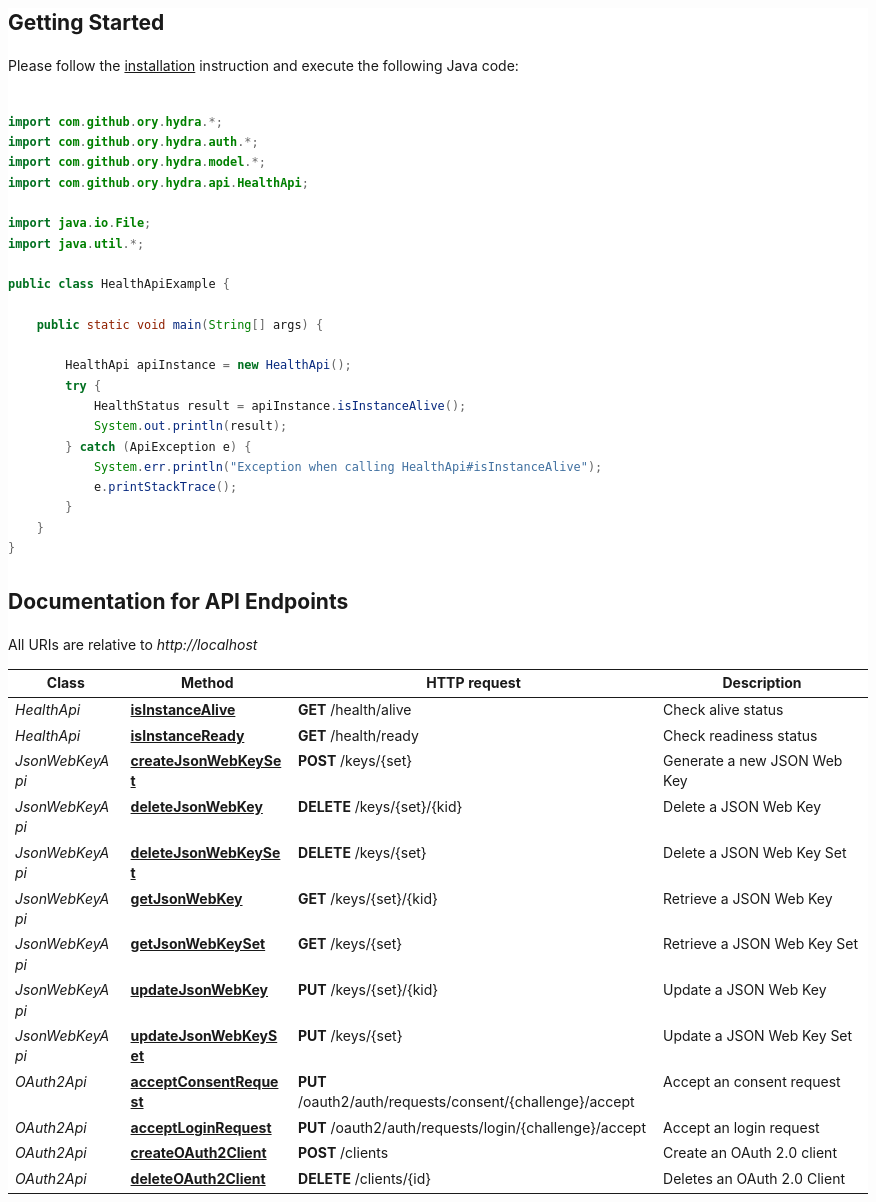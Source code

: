 ## Getting Started

Please follow the [installation](#installation) instruction and execute the following Java code:

```java

import com.github.ory.hydra.*;
import com.github.ory.hydra.auth.*;
import com.github.ory.hydra.model.*;
import com.github.ory.hydra.api.HealthApi;

import java.io.File;
import java.util.*;

public class HealthApiExample {

    public static void main(String[] args) {
        
        HealthApi apiInstance = new HealthApi();
        try {
            HealthStatus result = apiInstance.isInstanceAlive();
            System.out.println(result);
        } catch (ApiException e) {
            System.err.println("Exception when calling HealthApi#isInstanceAlive");
            e.printStackTrace();
        }
    }
}

```

## Documentation for API Endpoints

All URIs are relative to *http://localhost*

Class | Method | HTTP request | Description
------------ | ------------- | ------------- | -------------
*HealthApi* | [**isInstanceAlive**](docs/HealthApi.md#isInstanceAlive) | **GET** /health/alive | Check alive status
*HealthApi* | [**isInstanceReady**](docs/HealthApi.md#isInstanceReady) | **GET** /health/ready | Check readiness status
*JsonWebKeyApi* | [**createJsonWebKeySet**](docs/JsonWebKeyApi.md#createJsonWebKeySet) | **POST** /keys/{set} | Generate a new JSON Web Key
*JsonWebKeyApi* | [**deleteJsonWebKey**](docs/JsonWebKeyApi.md#deleteJsonWebKey) | **DELETE** /keys/{set}/{kid} | Delete a JSON Web Key
*JsonWebKeyApi* | [**deleteJsonWebKeySet**](docs/JsonWebKeyApi.md#deleteJsonWebKeySet) | **DELETE** /keys/{set} | Delete a JSON Web Key Set
*JsonWebKeyApi* | [**getJsonWebKey**](docs/JsonWebKeyApi.md#getJsonWebKey) | **GET** /keys/{set}/{kid} | Retrieve a JSON Web Key
*JsonWebKeyApi* | [**getJsonWebKeySet**](docs/JsonWebKeyApi.md#getJsonWebKeySet) | **GET** /keys/{set} | Retrieve a JSON Web Key Set
*JsonWebKeyApi* | [**updateJsonWebKey**](docs/JsonWebKeyApi.md#updateJsonWebKey) | **PUT** /keys/{set}/{kid} | Update a JSON Web Key
*JsonWebKeyApi* | [**updateJsonWebKeySet**](docs/JsonWebKeyApi.md#updateJsonWebKeySet) | **PUT** /keys/{set} | Update a JSON Web Key Set
*OAuth2Api* | [**acceptConsentRequest**](docs/OAuth2Api.md#acceptConsentRequest) | **PUT** /oauth2/auth/requests/consent/{challenge}/accept | Accept an consent request
*OAuth2Api* | [**acceptLoginRequest**](docs/OAuth2Api.md#acceptLoginRequest) | **PUT** /oauth2/auth/requests/login/{challenge}/accept | Accept an login request
*OAuth2Api* | [**createOAuth2Client**](docs/OAuth2Api.md#createOAuth2Client) | **POST** /clients | Create an OAuth 2.0 client
*OAuth2Api* | [**deleteOAuth2Client**](docs/OAuth2Api.md#deleteOAuth2Client) | **DELETE** /clients/{id} | Deletes an OAuth 2.0 Client